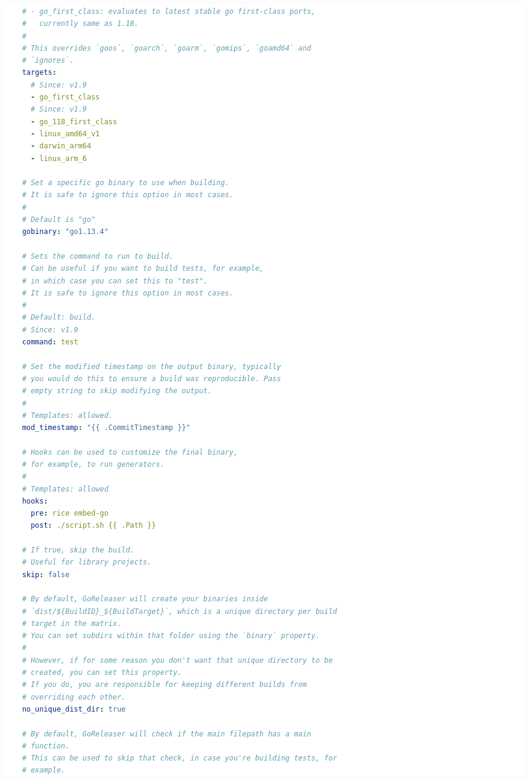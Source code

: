 ```yaml
    # - go_first_class: evaluates to latest stable go first-class ports,
    #   currently same as 1.18.
    #
    # This overrides `goos`, `goarch`, `goarm`, `gomips`, `goamd64` and
    # `ignores`.
    targets:
      # Since: v1.9
      - go_first_class
      # Since: v1.9
      - go_118_first_class
      - linux_amd64_v1
      - darwin_arm64
      - linux_arm_6

    # Set a specific go binary to use when building.
    # It is safe to ignore this option in most cases.
    #
    # Default is "go"
    gobinary: "go1.13.4"

    # Sets the command to run to build.
    # Can be useful if you want to build tests, for example,
    # in which case you can set this to "test".
    # It is safe to ignore this option in most cases.
    #
    # Default: build.
    # Since: v1.9
    command: test

    # Set the modified timestamp on the output binary, typically
    # you would do this to ensure a build was reproducible. Pass
    # empty string to skip modifying the output.
    #
    # Templates: allowed.
    mod_timestamp: "{{ .CommitTimestamp }}"

    # Hooks can be used to customize the final binary,
    # for example, to run generators.
    #
    # Templates: allowed
    hooks:
      pre: rice embed-go
      post: ./script.sh {{ .Path }}

    # If true, skip the build.
    # Useful for library projects.
    skip: false

    # By default, GoReleaser will create your binaries inside
    # `dist/${BuildID}_${BuildTarget}`, which is a unique directory per build
    # target in the matrix.
    # You can set subdirs within that folder using the `binary` property.
    #
    # However, if for some reason you don't want that unique directory to be
    # created, you can set this property.
    # If you do, you are responsible for keeping different builds from
    # overriding each other.
    no_unique_dist_dir: true

    # By default, GoReleaser will check if the main filepath has a main
    # function.
    # This can be used to skip that check, in case you're building tests, for
    # example.
```
